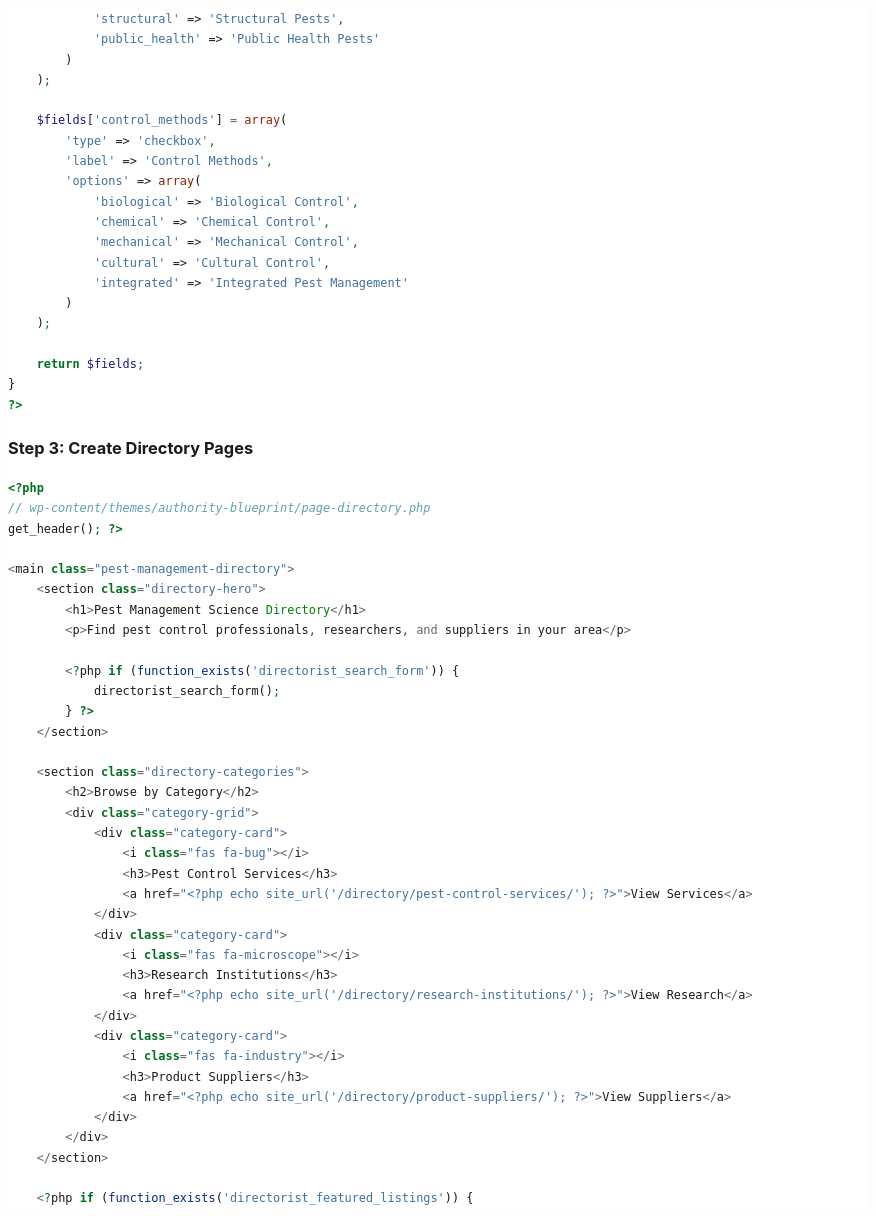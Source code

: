 ```php
            'structural' => 'Structural Pests',
            'public_health' => 'Public Health Pests'
        )
    );
    
    $fields['control_methods'] = array(
        'type' => 'checkbox',
        'label' => 'Control Methods',
        'options' => array(
            'biological' => 'Biological Control',
            'chemical' => 'Chemical Control',
            'mechanical' => 'Mechanical Control',
            'cultural' => 'Cultural Control',
            'integrated' => 'Integrated Pest Management'
        )
    );
    
    return $fields;
}
?>
```

### Step 3: Create Directory Pages
```php
<?php
// wp-content/themes/authority-blueprint/page-directory.php
get_header(); ?>

<main class="pest-management-directory">
    <section class="directory-hero">
        <h1>Pest Management Science Directory</h1>
        <p>Find pest control professionals, researchers, and suppliers in your area</p>
        
        <?php if (function_exists('directorist_search_form')) {
            directorist_search_form();
        } ?>
    </section>
    
    <section class="directory-categories">
        <h2>Browse by Category</h2>
        <div class="category-grid">
            <div class="category-card">
                <i class="fas fa-bug"></i>
                <h3>Pest Control Services</h3>
                <a href="<?php echo site_url('/directory/pest-control-services/'); ?>">View Services</a>
            </div>
            <div class="category-card">
                <i class="fas fa-microscope"></i>
                <h3>Research Institutions</h3>
                <a href="<?php echo site_url('/directory/research-institutions/'); ?>">View Research</a>
            </div>
            <div class="category-card">
                <i class="fas fa-industry"></i>
                <h3>Product Suppliers</h3>
                <a href="<?php echo site_url('/directory/product-suppliers/'); ?>">View Suppliers</a>
            </div>
        </div>
    </section>
    
    <?php if (function_exists('directorist_featured_listings')) {
```
